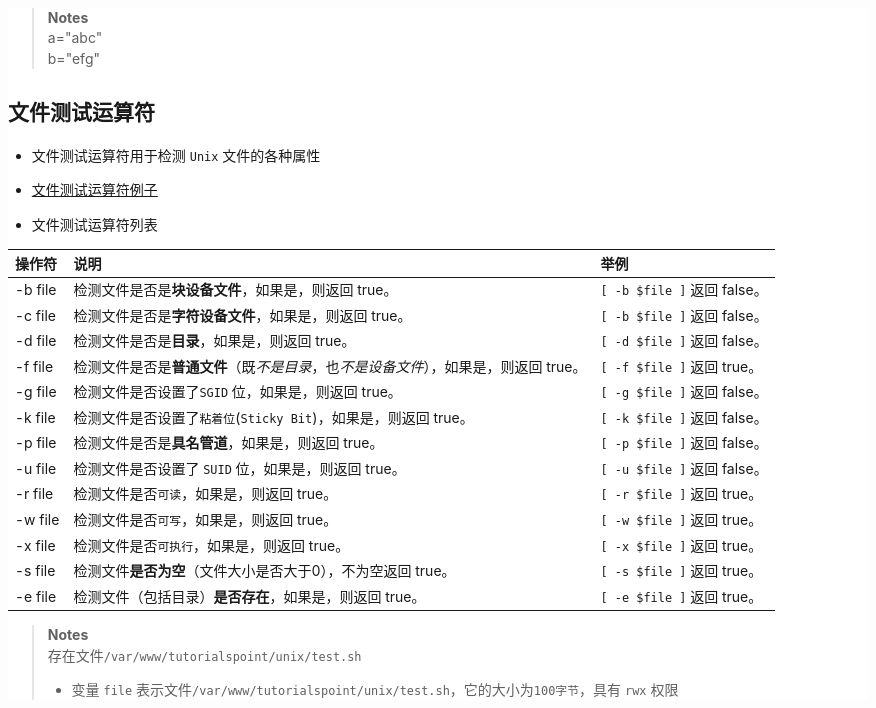 > **Notes**  
> a="abc"  
> b="efg"  

## 文件测试运算符

- 文件测试运算符用于检测 `Unix` 文件的各种属性

- [文件测试运算符例子](../Shell.Demo/file.operator.sh)

- 文件测试运算符列表

| 操作符 |	说明 |	举例 |
|:------|:-----|:------------|
| -b file |	检测文件是否是**块设备文件**，如果是，则返回 true。 |	`[ -b $file ]` 返回 false。 |
| -c file |	检测文件是否是**字符设备文件**，如果是，则返回 true。 |	`[ -b $file ]` 返回 false。 |
| -d file |	检测文件是否是**目录**，如果是，则返回 true。 |	`[ -d $file ]` 返回 false。 |
| -f file |	检测文件是否是**普通文件**（既*不是目录*，也*不是设备文件*），如果是，则返回 true。 |	`[ -f $file ]` 返回 true。 |
| -g file |	检测文件是否设置了`SGID` 位，如果是，则返回 true。 |	`[ -g $file ]` 返回 false。 |
| -k file |	检测文件是否设置了`粘着位`(`Sticky Bit`)，如果是，则返回 true。 |	`[ -k $file ]` 返回 false。 |
| -p file |	检测文件是否是**具名管道**，如果是，则返回 true。 |	`[ -p $file ]` 返回 false。 |
| -u file |	检测文件是否设置了 `SUID` 位，如果是，则返回 true。 |	`[ -u $file ]` 返回 false。 |
| -r file |	检测文件是否`可读`，如果是，则返回 true。 |	`[ -r $file ]` 返回 true。 |
| -w file |	检测文件是否`可写`，如果是，则返回 true。 |	`[ -w $file ]` 返回 true。 |
| -x file |	检测文件是否`可执行`，如果是，则返回 true。 |	`[ -x $file ]` 返回 true。 |
| -s file |	检测文件**是否为空**（文件大小是否大于0），不为空返回 true。 |	`[ -s $file ]` 返回 true。 |
| -e file |	检测文件（包括目录）**是否存在**，如果是，则返回 true。 |	`[ -e $file ]` 返回 true。 |

> **Notes**  
> 存在文件`/var/www/tutorialspoint/unix/test.sh`
> - 变量 `file` 表示文件`/var/www/tutorialspoint/unix/test.sh`，它的大小为`100字节`，具有 `rwx` 权限




